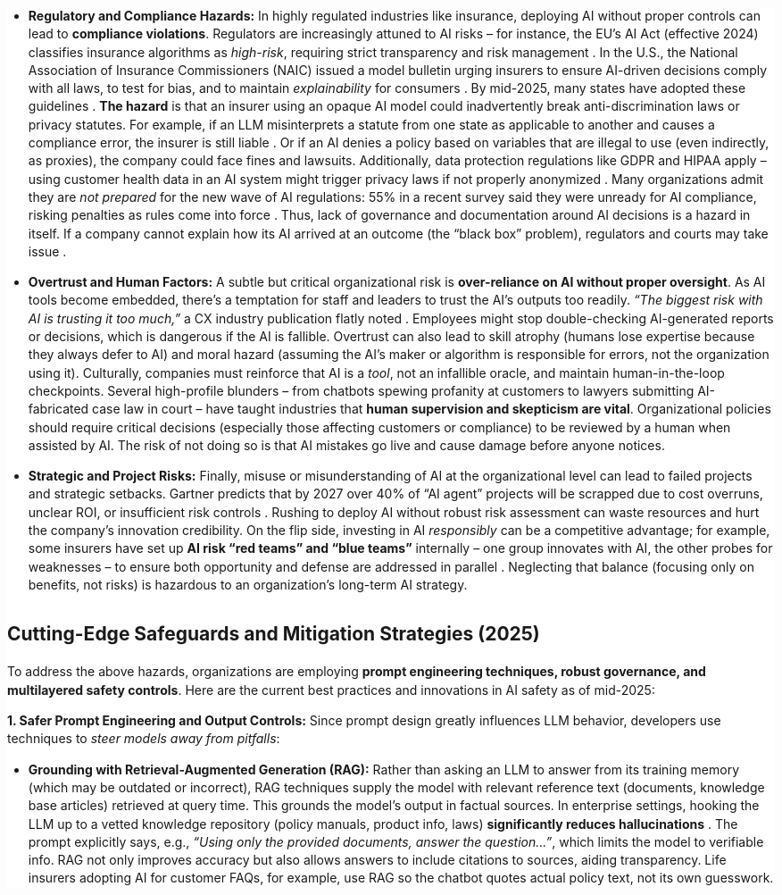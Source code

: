 - **Regulatory and Compliance Hazards:** In highly regulated industries like insurance, deploying AI without proper controls can lead to **compliance violations**. Regulators are increasingly attuned to AI risks – for instance, the EU’s AI Act (effective 2024) classifies insurance algorithms as _high-risk_, requiring strict transparency and risk management . In the U.S., the National Association of Insurance Commissioners (NAIC) issued a model bulletin urging insurers to ensure AI-driven decisions comply with all laws, to test for bias, and to maintain _explainability_ for consumers . By mid-2025, many states have adopted these guidelines . **The hazard** is that an insurer using an opaque AI model could inadvertently break anti-discrimination laws or privacy statutes. For example, if an LLM misinterprets a statute from one state as applicable to another and causes a compliance error, the insurer is still liable . Or if an AI denies a policy based on variables that are illegal to use (even indirectly, as proxies), the company could face fines and lawsuits. Additionally, data protection regulations like GDPR and HIPAA apply – using customer health data in an AI system might trigger privacy laws if not properly anonymized . Many organizations admit they are _not prepared_ for the new wave of AI regulations: 55% in a recent survey said they were unready for AI compliance, risking penalties as rules come into force . Thus, lack of governance and documentation around AI decisions is a hazard in itself. If a company cannot explain how its AI arrived at an outcome (the “black box” problem), regulators and courts may take issue .

- **Overtrust and Human Factors:** A subtle but critical organizational risk is **over-reliance on AI without proper oversight**. As AI tools become embedded, there’s a temptation for staff and leaders to trust the AI’s outputs too readily. _“The biggest risk with AI is trusting it too much,”_ a CX industry publication flatly noted . Employees might stop double-checking AI-generated reports or decisions, which is dangerous if the AI is fallible. Overtrust can also lead to skill atrophy (humans lose expertise because they always defer to AI) and moral hazard (assuming the AI’s maker or algorithm is responsible for errors, not the organization using it). Culturally, companies must reinforce that AI is a _tool_, not an infallible oracle, and maintain human-in-the-loop checkpoints. Several high-profile blunders – from chatbots spewing profanity at customers to lawyers submitting AI-fabricated case law in court – have taught industries that **human supervision and skepticism are vital**. Organizational policies should require critical decisions (especially those affecting customers or compliance) to be reviewed by a human when assisted by AI. The risk of not doing so is that AI mistakes go live and cause damage before anyone notices.

- **Strategic and Project Risks:** Finally, misuse or misunderstanding of AI at the organizational level can lead to failed projects and strategic setbacks. Gartner predicts that by 2027 over 40% of “AI agent” projects will be scrapped due to cost overruns, unclear ROI, or insufficient risk controls . Rushing to deploy AI without robust risk assessment can waste resources and hurt the company’s innovation credibility. On the flip side, investing in AI _responsibly_ can be a competitive advantage; for example, some insurers have set up **AI risk “red teams” and “blue teams”** internally – one group innovates with AI, the other probes for weaknesses – to ensure both opportunity and defense are addressed in parallel . Neglecting that balance (focusing only on benefits, not risks) is hazardous to an organization’s long-term AI strategy.
## **Cutting-Edge Safeguards and Mitigation Strategies (2025)**

To address the above hazards, organizations are employing **prompt engineering techniques, robust governance, and multilayered safety controls**. Here are the current best practices and innovations in AI safety as of mid-2025:

**1. Safer Prompt Engineering and Output Controls:** Since prompt design greatly influences LLM behavior, developers use techniques to _steer models away from pitfalls_:

- **Grounding with Retrieval-Augmented Generation (RAG):** Rather than asking an LLM to answer from its training memory (which may be outdated or incorrect), RAG techniques supply the model with relevant reference text (documents, knowledge base articles) retrieved at query time. This grounds the model’s output in factual sources. In enterprise settings, hooking the LLM up to a vetted knowledge repository (policy manuals, product info, laws) **significantly reduces hallucinations** . The prompt explicitly says, e.g., _“Using only the provided documents, answer the question…”_, which limits the model to verifiable info. RAG not only improves accuracy but also allows answers to include citations to sources, aiding transparency. Life insurers adopting AI for customer FAQs, for example, use RAG so the chatbot quotes actual policy text, not its own guesswork.
